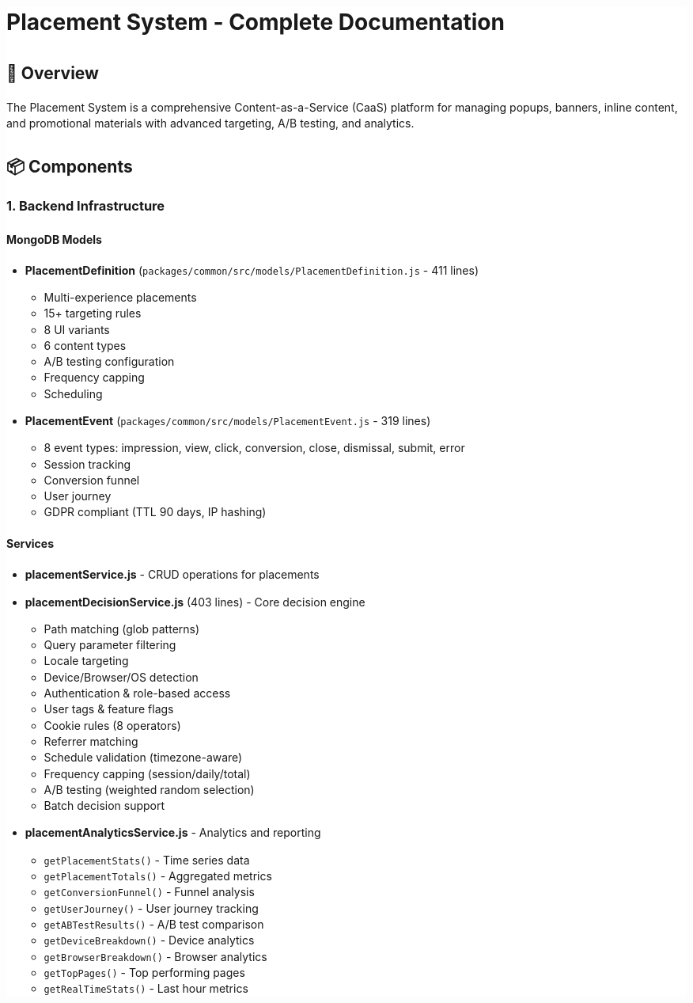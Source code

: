# Placement System - Complete Documentation

## 🎯 Overview

The Placement System is a comprehensive Content-as-a-Service (CaaS) platform for managing popups, banners, inline content, and promotional materials with advanced targeting, A/B testing, and analytics.

## 📦 Components

### 1. Backend Infrastructure

#### MongoDB Models
- **PlacementDefinition** (`packages/common/src/models/PlacementDefinition.js` - 411 lines)
  - Multi-experience placements
  - 15+ targeting rules
  - 8 UI variants
  - 6 content types
  - A/B testing configuration
  - Frequency capping
  - Scheduling

- **PlacementEvent** (`packages/common/src/models/PlacementEvent.js` - 319 lines)
  - 8 event types: impression, view, click, conversion, close, dismissal, submit, error
  - Session tracking
  - Conversion funnel
  - User journey
  - GDPR compliant (TTL 90 days, IP hashing)

#### Services
- **placementService.js** - CRUD operations for placements
- **placementDecisionService.js** (403 lines) - Core decision engine
  - Path matching (glob patterns)
  - Query parameter filtering
  - Locale targeting
  - Device/Browser/OS detection
  - Authentication & role-based access
  - User tags & feature flags
  - Cookie rules (8 operators)
  - Referrer matching
  - Schedule validation (timezone-aware)
  - Frequency capping (session/daily/total)
  - A/B testing (weighted random selection)
  - Batch decision support

- **placementAnalyticsService.js** - Analytics and reporting
  - `getPlacementStats()` - Time series data
  - `getPlacementTotals()` - Aggregated metrics
  - `getConversionFunnel()` - Funnel analysis
  - `getUserJourney()` - User journey tracking
  - `getABTestResults()` - A/B test comparison
  - `getDeviceBreakdown()` - Device analytics
  - `getBrowserBreakdown()` - Browser analytics
  - `getTopPages()` - Top performing pages
  - `getRealTimeStats()` - Last hour metrics
